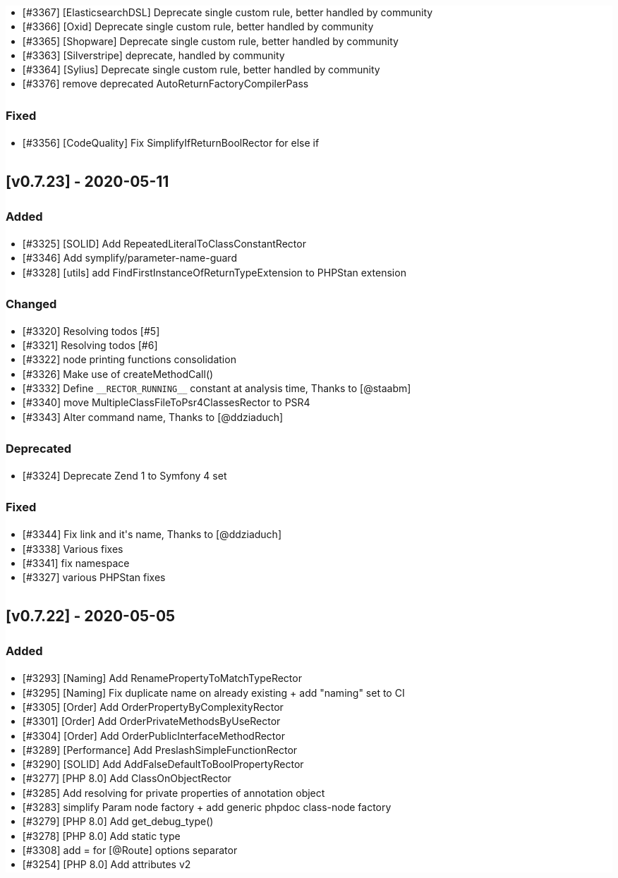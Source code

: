 - [#3367] [ElasticsearchDSL] Deprecate single custom rule, better handled by community
- [#3366] [Oxid] Deprecate single custom rule, better handled by community
- [#3365] [Shopware] Deprecate single custom rule, better handled by community
- [#3363] [Silverstripe] deprecate, handled by community
- [#3364] [Sylius] Deprecate single custom rule, better handled by community
- [#3376] remove deprecated AutoReturnFactoryCompilerPass

### Fixed

- [#3356] [CodeQuality] Fix SimplifyIfReturnBoolRector for else if

## [v0.7.23] - 2020-05-11

### Added

- [#3325] [SOLID] Add RepeatedLiteralToClassConstantRector
- [#3346] Add symplify/parameter-name-guard
- [#3328] [utils] add FindFirstInstanceOfReturnTypeExtension to PHPStan extension

### Changed

- [#3320] Resolving todos [#5]
- [#3321] Resolving todos [#6]
- [#3322] node printing functions consolidation
- [#3326] Make use of createMethodCall()
- [#3332] Define `__RECTOR_RUNNING__` constant at analysis time, Thanks to [@staabm]
- [#3340] move MultipleClassFileToPsr4ClassesRector to PSR4
- [#3343] Alter command name, Thanks to [@ddziaduch]

### Deprecated

- [#3324] Deprecate Zend 1 to Symfony 4 set

### Fixed

- [#3344] Fix link and it's name, Thanks to [@ddziaduch]
- [#3338] Various fixes
- [#3341] fix namespace
- [#3327] various PHPStan fixes

## [v0.7.22] - 2020-05-05

### Added

- [#3293] [Naming] Add RenamePropertyToMatchTypeRector
- [#3295] [Naming] Fix duplicate name on already existing + add "naming" set to CI
- [#3305] [Order] Add OrderPropertyByComplexityRector
- [#3301] [Order] Add OrderPrivateMethodsByUseRector
- [#3304] [Order] Add OrderPublicInterfaceMethodRector
- [#3289] [Performance] Add PreslashSimpleFunctionRector
- [#3290] [SOLID] Add AddFalseDefaultToBoolPropertyRector
- [#3277] [PHP 8.0] Add ClassOnObjectRector
- [#3285] Add resolving for private properties of annotation object
- [#3283] simplify Param node factory + add generic phpdoc class-node factory
- [#3279] [PHP 8.0] Add get_debug_type()
- [#3278] [PHP 8.0] Add static type
- [#3308] add = for [@Route] options separator
- [#3254] [PHP 8.0] Add attributes v2
